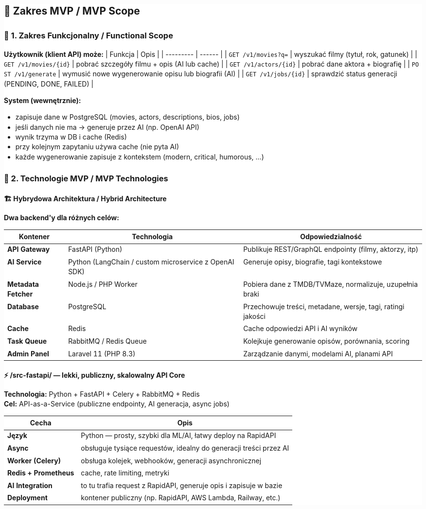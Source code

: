 
## 🧩 Zakres MVP / MVP Scope

### 🔹 1. Zakres Funkcjonalny / Functional Scope

**Użytkownik (klient API) może:**
| Funkcja               | Opis                                                |
| ---------             | ------                                              |
| `GET /v1/movies?q=`   | wyszukać filmy (tytuł, rok, gatunek)                |
| `GET /v1/movies/{id}` | pobrać szczegóły filmu + opis (AI lub cache)        |
| `GET /v1/actors/{id}` | pobrać dane aktora + biografię                      |
| `POST /v1/generate`   | wymusić nowe wygenerowanie opisu lub biografii (AI) |
| `GET /v1/jobs/{id}`   | sprawdzić status generacji (PENDING, DONE, FAILED)  |

**System (wewnętrznie):**
- zapisuje dane w PostgreSQL (movies, actors, descriptions, bios, jobs)
- jeśli danych nie ma → generuje przez AI (np. OpenAI API)
- wynik trzyma w DB i cache (Redis)
- przy kolejnym zapytaniu używa cache (nie pyta AI)
- każde wygenerowanie zapisuje z kontekstem (modern, critical, humorous, …)

### 🔹 2. Technologie MVP / MVP Technologies

#### 🏗️ Hybrydowa Architektura / Hybrid Architecture

**Dwa backend'y dla różnych celów:**

| Kontener             | Technologia                                           | Odpowiedzialność                                            |
| ----------           | -------------                                         | ------------------                                          |
| **API Gateway**      | FastAPI (Python)                                      | Publikuje REST/GraphQL endpointy (filmy, aktorzy, itp)      |
| **AI Service**       | Python (LangChain / custom microservice z OpenAI SDK) | Generuje opisy, biografie, tagi kontekstowe                 |
| **Metadata Fetcher** | Node.js / PHP Worker                                  | Pobiera dane z TMDB/TVMaze, normalizuje, uzupełnia braki    |
| **Database**         | PostgreSQL                                            | Przechowuje treści, metadane, wersje, tagi, ratingi jakości |
| **Cache**            | Redis                                                 | Cache odpowiedzi API i AI wyników                           |
| **Task Queue**       | RabbitMQ / Redis Queue                                | Kolejkuje generowanie opisów, porównania, scoring           |
| **Admin Panel**      | Laravel 11 (PHP 8.3)                                  | Zarządzanie danymi, modelami AI, planami API                |

#### ⚡ /src-fastapi/ — lekki, publiczny, skalowalny API Core

**Technologia:** Python + FastAPI + Celery + RabbitMQ + Redis  
**Cel:** API-as-a-Service (publiczne endpointy, AI generacja, async jobs)

| Cecha                  | Opis                                                              |
| -------                | ------                                                            |
| **Język**              | Python — prosty, szybki dla ML/AI, łatwy deploy na RapidAPI       |
| **Async**              | obsługuje tysiące requestów, idealny do generacji treści przez AI |
| **Worker (Celery)**    | obsługa kolejek, webhooków, generacji asynchronicznej             |
| **Redis + Prometheus** | cache, rate limiting, metryki                                     |
| **AI Integration**     | to tu trafia request z RapidAPI, generuje opis i zapisuje w bazie |
| **Deployment**         | kontener publiczny (np. RapidAPI, AWS Lambda, Railway, etc.)      |
